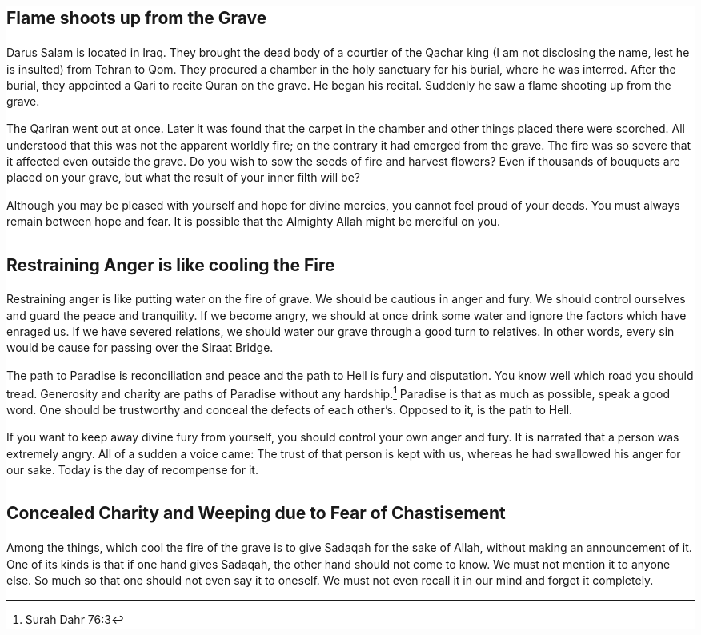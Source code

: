 Flame shoots up from the Grave
------------------------------

Darus Salam is located in Iraq. They brought the dead body of a courtier
of the Qachar king (I am not disclosing the name, lest he is insulted)
from Tehran to Qom. They procured a chamber in the holy sanctuary for
his burial, where he was interred. After the burial, they appointed a
Qari to recite Quran on the grave. He began his recital. Suddenly he saw
a flame shooting up from the grave.

The Qariran went out at once. Later it was found that the carpet in the
chamber and other things placed there were scorched. All understood that
this was not the apparent worldly fire; on the contrary it had emerged
from the grave. The fire was so severe that it affected even outside the
grave. Do you wish to sow the seeds of fire and harvest flowers? Even if
thousands of bouquets are placed on your grave, but what the result of
your inner filth will be?

Although you may be pleased with yourself and hope for divine mercies,
you cannot feel proud of your deeds. You must always remain between hope
and fear. It is possible that the Almighty Allah might be merciful on
you.

Restraining Anger is like cooling the Fire
------------------------------------------

Restraining anger is like putting water on the fire of grave. We should
be cautious in anger and fury. We should control ourselves and guard the
peace and tranquility. If we become angry, we should at once drink some
water and ignore the factors which have enraged us. If we have severed
relations, we should water our grave through a good turn to relatives.
In other words, every sin would be cause for passing over the Siraat
Bridge.

The path to Paradise is reconciliation and peace and the path to Hell is
fury and disputation. You know well which road you should tread.
Generosity and charity are paths of Paradise without any hardship.[^5]
Paradise is that as much as possible, speak a good word. One should be
trustworthy and conceal the defects of each other’s. Opposed to it, is
the path to Hell.

If you want to keep away divine fury from yourself, you should control
your own anger and fury. It is narrated that a person was extremely
angry. All of a sudden a voice came: The trust of that person is kept
with us, whereas he had swallowed his anger for our sake. Today is the
day of recompense for it.

Concealed Charity and Weeping due to Fear of Chastisement
---------------------------------------------------------

Among the things, which cool the fire of the grave is to give Sadaqah
for the sake of Allah, without making an announcement of it. One of its
kinds is that if one hand gives Sadaqah, the other hand should not come
to know. We must not mention it to anyone else. So much so that one
should not even say it to oneself. We must not even recall it in our
mind and forget it completely.


[^1]: Layali al-Akhbar
[^2]: Sarai Deegar, Pg. 113
[^3]: Sarai Deegar, Pg. 242
[^4]: Surah Muhammad 47:27
[^5]: Surah Dahr 76:3
[^6]: Surah Jathiya 45:35
[^7]: Surah Qariya 101:9
[^8]: Imamate, Pg. 68-72
[^9]: Haqaiq az-Quran, Pg. 59
[^10]: Surah Fath 48:4
[^11]: Surah Isra 17:72
[^12]: Surah Abasa 80:34
[^13]: Surah Nur 24:24
[^14]: Surah Hamim Sajdah 32:20
[^15]: Haqaiq az-Quran, Pg.198
[^16]: Surah Hadid 57:13
[^17]: Surah Fajr 89:27-30
[^18]: Haqaiq az-Quran, Pg.198
[^19]: Surah Yasin 36:79
[^20]: Surah Saffat 37:14
[^21]: Kitab Bandigi Raaz Afrinash, Vol. 1, Pg. 141
[^22]: Kitab Bandigi Raaz Afrinash, Vol. 1, Pg. 177
[^23]: Surah Dahr 76:3
[^24]: Kitab Bandigi Raaz Afrinash, Vol. 1, Pg. 179
[^25]: Nahjul Balagha
[^26]: Kamiluz Ziyaraat
[^27]: Nafasul Mahmoom, Pg. 87
[^28]: Surah Isra 17:14
[^29]: Surah Zilzal 99:7-8
[^30]: Gunahane Kabira, Vol. 1, Pg. 202
[^31]: Wasailush Shia
[^32]: Usul Kafi
[^33]: Biharul Anwar
[^34]: Ainul Hayat, Pg. 172
[^35]: Istiaaza, Pg. 84